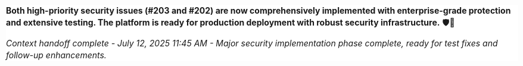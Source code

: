 
**Both high-priority security issues (#203 and #202) are now comprehensively implemented with enterprise-grade protection and extensive testing. The platform is ready for production deployment with robust security infrastructure.** 🛡️🚀

*Context handoff complete - July 12, 2025 11:45 AM - Major security implementation phase complete, ready for test fixes and follow-up enhancements.*